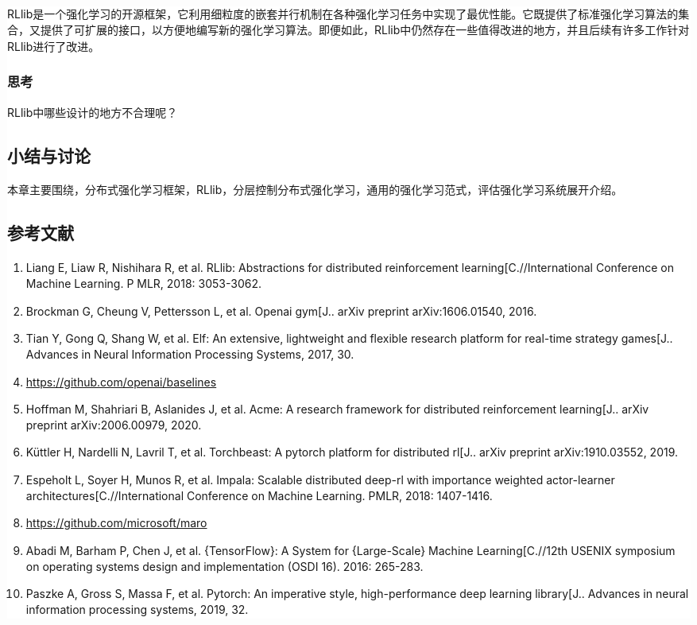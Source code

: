RLlib是一个强化学习的开源框架，它利用细粒度的嵌套并行机制在各种强化学习任务中实现了最优性能。它既提供了标准强化学习算法的集合，又提供了可扩展的接口，以方便地编写新的强化学习算法。即便如此，RLlib中仍然存在一些值得改进的地方，并且后续有许多工作针对RLlib进行了改进。

### 思考
RLlib中哪些设计的地方不合理呢？

## 小结与讨论

本章主要围绕，分布式强化学习框架，RLlib，分层控制分布式强化学习，通用的强化学习范式，评估强化学习系统展开介绍。

## 参考文献

<div id="rllib"></div>

1. Liang E, Liaw R, Nishihara R, et al. RLlib: Abstractions for distributed reinforcement learning[C.//International Conference on Machine Learning. P  MLR, 2018: 3053-3062.

<div id="gym"></div>

2. Brockman G, Cheung V, Pettersson L, et al. Openai gym[J.. arXiv preprint arXiv:1606.01540, 2016.

<div id="elf"></div>

3. Tian Y, Gong Q, Shang W, et al. Elf: An extensive, lightweight and flexible research platform for real-time strategy games[J.. Advances in Neural Information Processing Systems, 2017, 30.

<div id="baselines"></div>

4. https://github.com/openai/baselines

<div id="acme"></div>

5. Hoffman M, Shahriari B, Aslanides J, et al. Acme: A research framework for distributed reinforcement learning[J.. arXiv preprint arXiv:2006.00979, 2020.

<div id="torchbeast"></div>

6. Küttler H, Nardelli N, Lavril T, et al. Torchbeast: A pytorch platform for distributed rl[J.. arXiv preprint arXiv:1910.03552, 2019.

<div id="impala"></div>

7. Espeholt L, Soyer H, Munos R, et al. Impala: Scalable distributed deep-rl with importance weighted actor-learner architectures[C.//International Conference on Machine Learning. PMLR, 2018: 1407-1416.

<div id="maro"></div>

8. https://github.com/microsoft/maro

<div id="tensorflow"></div>

9. Abadi M, Barham P, Chen J, et al. {TensorFlow}: A System for {Large-Scale} Machine Learning[C.//12th USENIX symposium on operating systems design and implementation (OSDI 16). 2016: 265-283.

<div id="pytorch"></div>

10. Paszke A, Gross S, Massa F, et al. Pytorch: An imperative style, high-performance deep learning library[J.. Advances in neural information processing systems, 2019, 32.
